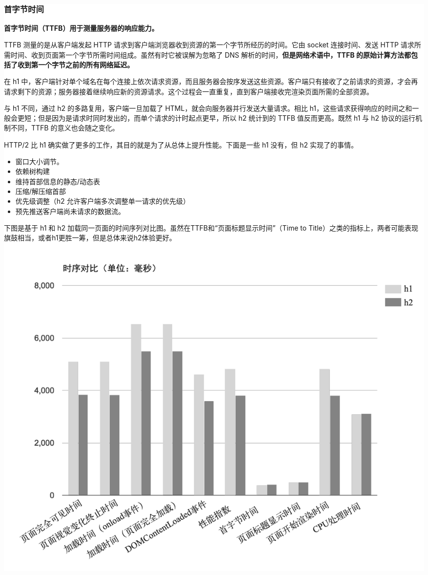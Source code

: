 ### 首字节时间
**首字节时间（TTFB）用于测量服务器的响应能力。**

TTFB 测量的是从客户端发起 HTTP 请求到客户端浏览器收到资源的第一个字节所经历的时间。它由 socket 连接时间、发送 HTTP 请求所需时间、收到页面第一个字节所需时间组成。虽然有时它被误解为忽略了 DNS 解析的时间，**但是网络术语中，TTFB 的原始计算方法都包括了收到第一个字节之前的所有网络延迟。**

在 h1 中，客户端针对单个域名在每个连接上依次请求资源，而且服务器会按序发送这些资源。客户端只有接收了之前请求的资源，才会再请求剩下的资源；服务器接着继续响应新的资源请求。这个过程会一直重复，直到客户端接收完渲染页面所需的全部资源。

与 h1 不同，通过 h2 的多路复用，客户端一旦加载了 HTML，就会向服务器并行发送大量请求。相比 h1，这些请求获得响应的时间之和一般会更短；但是因为是请求时同时发出的，而单个请求的计时起点更早，所以 h2 统计到的 TTFB 值反而更高。既然 h1 与 h2 协议的运行机制不同，TTFB 的意义也会随之变化。

HTTP/2 比 h1 确实做了更多的工作，其目的就是为了从总体上提升性能。下面是一些 h1 没有，但 h2 实现了的事情。
+ 窗口大小调节。
+ 依赖树构建
+ 维持首部信息的静态/动态表
+ 压缩/解压缩首部
+ 优先级调整（h2 允许客户端多次调整单一请求的优先级）
+ 预先推送客户端尚未请求的数据流。

下图是基于 h1 和 h2 加载同一页面的时间序列对比图。虽然在TTFB和“页面标题显示时间”（Time  to  Title）之类的指标上，两者可能表现旗鼓相当，或者h1更胜一筹，但是总体来说h2体验更好。

![h1和h2请求的时间序列](imgs/12-HTTP2请求时间序列对比.png)
